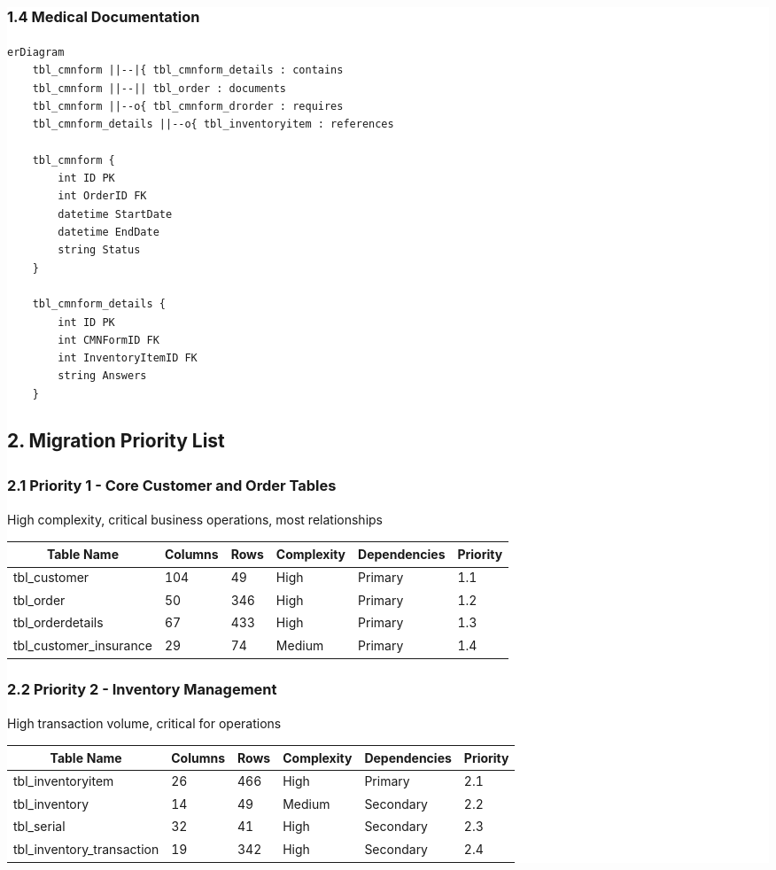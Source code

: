 ### 1.4 Medical Documentation
```mermaid
erDiagram
    tbl_cmnform ||--|{ tbl_cmnform_details : contains
    tbl_cmnform ||--|| tbl_order : documents
    tbl_cmnform ||--o{ tbl_cmnform_drorder : requires
    tbl_cmnform_details ||--o{ tbl_inventoryitem : references

    tbl_cmnform {
        int ID PK
        int OrderID FK
        datetime StartDate
        datetime EndDate
        string Status
    }

    tbl_cmnform_details {
        int ID PK
        int CMNFormID FK
        int InventoryItemID FK
        string Answers
    }
```

## 2. Migration Priority List

### 2.1 Priority 1 - Core Customer and Order Tables
High complexity, critical business operations, most relationships

| Table Name | Columns | Rows | Complexity | Dependencies | Priority |
|------------|---------|------|------------|--------------|----------|
| tbl_customer | 104 | 49 | High | Primary | 1.1 |
| tbl_order | 50 | 346 | High | Primary | 1.2 |
| tbl_orderdetails | 67 | 433 | High | Primary | 1.3 |
| tbl_customer_insurance | 29 | 74 | Medium | Primary | 1.4 |

### 2.2 Priority 2 - Inventory Management
High transaction volume, critical for operations

| Table Name | Columns | Rows | Complexity | Dependencies | Priority |
|------------|---------|------|------------|--------------|----------|
| tbl_inventoryitem | 26 | 466 | High | Primary | 2.1 |
| tbl_inventory | 14 | 49 | Medium | Secondary | 2.2 |
| tbl_serial | 32 | 41 | High | Secondary | 2.3 |
| tbl_inventory_transaction | 19 | 342 | High | Secondary | 2.4 |
